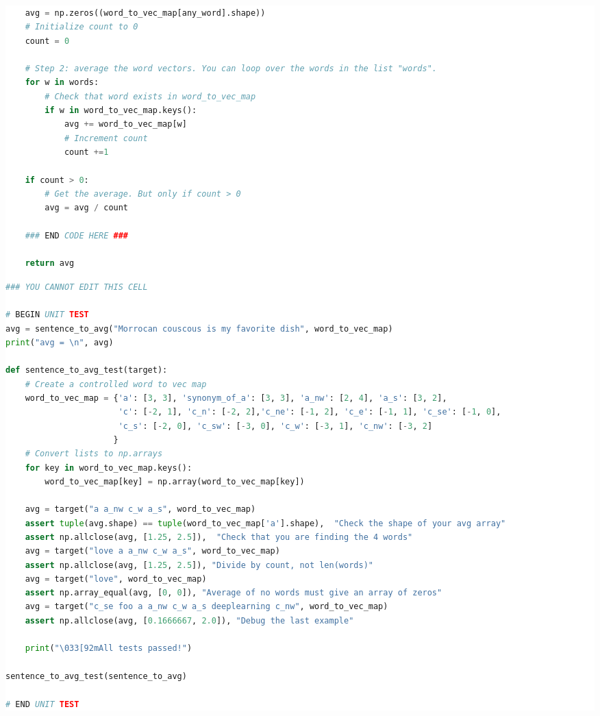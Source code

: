 ```python
    avg = np.zeros((word_to_vec_map[any_word].shape))
    # Initialize count to 0
    count = 0
    
    # Step 2: average the word vectors. You can loop over the words in the list "words".
    for w in words:
        # Check that word exists in word_to_vec_map
        if w in word_to_vec_map.keys():
            avg += word_to_vec_map[w]
            # Increment count
            count +=1
          
    if count > 0:
        # Get the average. But only if count > 0
        avg = avg / count
    
    ### END CODE HERE ###
    
    return avg
```


```python
### YOU CANNOT EDIT THIS CELL

# BEGIN UNIT TEST
avg = sentence_to_avg("Morrocan couscous is my favorite dish", word_to_vec_map)
print("avg = \n", avg)

def sentence_to_avg_test(target):
    # Create a controlled word to vec map
    word_to_vec_map = {'a': [3, 3], 'synonym_of_a': [3, 3], 'a_nw': [2, 4], 'a_s': [3, 2], 
                       'c': [-2, 1], 'c_n': [-2, 2],'c_ne': [-1, 2], 'c_e': [-1, 1], 'c_se': [-1, 0], 
                       'c_s': [-2, 0], 'c_sw': [-3, 0], 'c_w': [-3, 1], 'c_nw': [-3, 2]
                      }
    # Convert lists to np.arrays
    for key in word_to_vec_map.keys():
        word_to_vec_map[key] = np.array(word_to_vec_map[key])
        
    avg = target("a a_nw c_w a_s", word_to_vec_map)
    assert tuple(avg.shape) == tuple(word_to_vec_map['a'].shape),  "Check the shape of your avg array"  
    assert np.allclose(avg, [1.25, 2.5]),  "Check that you are finding the 4 words"
    avg = target("love a a_nw c_w a_s", word_to_vec_map)
    assert np.allclose(avg, [1.25, 2.5]), "Divide by count, not len(words)"
    avg = target("love", word_to_vec_map)
    assert np.array_equal(avg, [0, 0]), "Average of no words must give an array of zeros"
    avg = target("c_se foo a a_nw c_w a_s deeplearning c_nw", word_to_vec_map)
    assert np.allclose(avg, [0.1666667, 2.0]), "Debug the last example"
    
    print("\033[92mAll tests passed!")
    
sentence_to_avg_test(sentence_to_avg)

# END UNIT TEST
```

